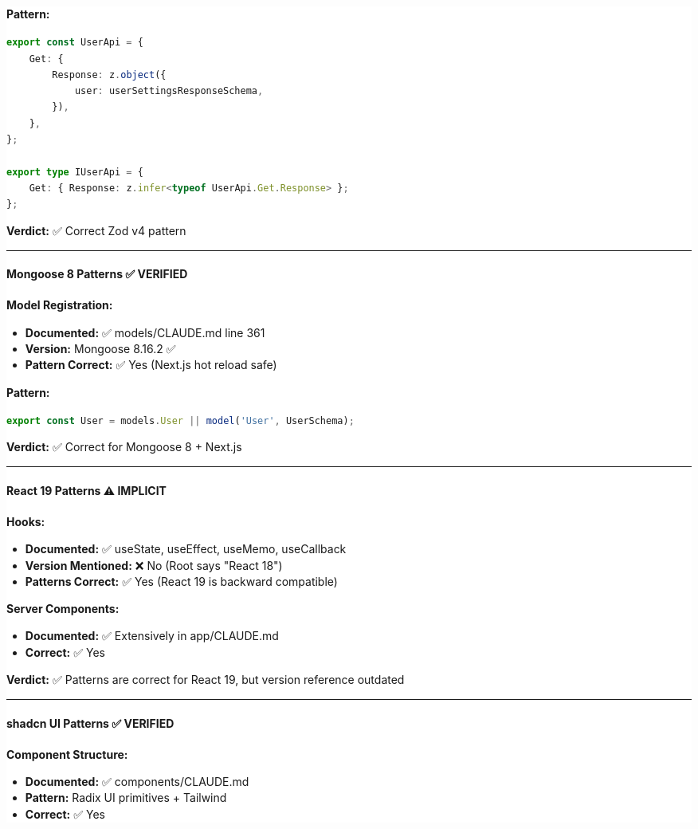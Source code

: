 **Pattern:**
```typescript
export const UserApi = {
    Get: {
        Response: z.object({
            user: userSettingsResponseSchema,
        }),
    },
};

export type IUserApi = {
    Get: { Response: z.infer<typeof UserApi.Get.Response> };
};
```

**Verdict:** ✅ Correct Zod v4 pattern

---

#### Mongoose 8 Patterns ✅ VERIFIED

**Model Registration:**
- **Documented:** ✅ models/CLAUDE.md line 361
- **Version:** Mongoose 8.16.2 ✅
- **Pattern Correct:** ✅ Yes (Next.js hot reload safe)

**Pattern:**
```typescript
export const User = models.User || model('User', UserSchema);
```

**Verdict:** ✅ Correct for Mongoose 8 + Next.js

---

#### React 19 Patterns ⚠️ IMPLICIT

**Hooks:**
- **Documented:** ✅ useState, useEffect, useMemo, useCallback
- **Version Mentioned:** ❌ No (Root says "React 18")
- **Patterns Correct:** ✅ Yes (React 19 is backward compatible)

**Server Components:**
- **Documented:** ✅ Extensively in app/CLAUDE.md
- **Correct:** ✅ Yes

**Verdict:** ✅ Patterns are correct for React 19, but version reference outdated

---

#### shadcn UI Patterns ✅ VERIFIED

**Component Structure:**
- **Documented:** ✅ components/CLAUDE.md
- **Pattern:** Radix UI primitives + Tailwind
- **Correct:** ✅ Yes
